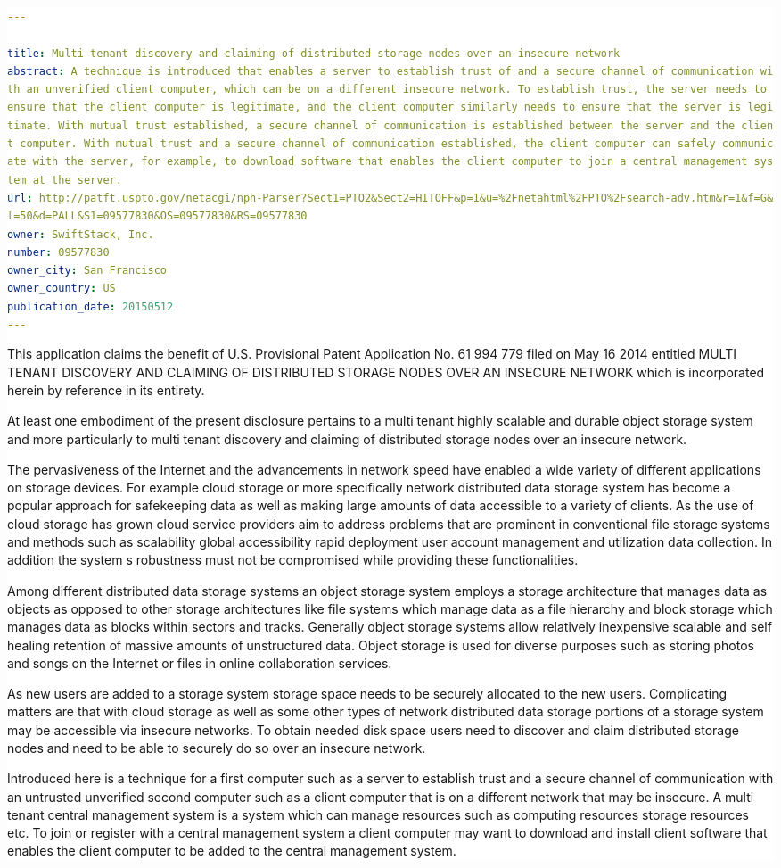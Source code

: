 ```yaml
---

title: Multi-tenant discovery and claiming of distributed storage nodes over an insecure network
abstract: A technique is introduced that enables a server to establish trust of and a secure channel of communication with an unverified client computer, which can be on a different insecure network. To establish trust, the server needs to ensure that the client computer is legitimate, and the client computer similarly needs to ensure that the server is legitimate. With mutual trust established, a secure channel of communication is established between the server and the client computer. With mutual trust and a secure channel of communication established, the client computer can safely communicate with the server, for example, to download software that enables the client computer to join a central management system at the server.
url: http://patft.uspto.gov/netacgi/nph-Parser?Sect1=PTO2&Sect2=HITOFF&p=1&u=%2Fnetahtml%2FPTO%2Fsearch-adv.htm&r=1&f=G&l=50&d=PALL&S1=09577830&OS=09577830&RS=09577830
owner: SwiftStack, Inc.
number: 09577830
owner_city: San Francisco
owner_country: US
publication_date: 20150512
---
```

This application claims the benefit of U.S. Provisional Patent Application No. 61 994 779 filed on May 16 2014 entitled MULTI TENANT DISCOVERY AND CLAIMING OF DISTRIBUTED STORAGE NODES OVER AN INSECURE NETWORK which is incorporated herein by reference in its entirety.

At least one embodiment of the present disclosure pertains to a multi tenant highly scalable and durable object storage system and more particularly to multi tenant discovery and claiming of distributed storage nodes over an insecure network.

The pervasiveness of the Internet and the advancements in network speed have enabled a wide variety of different applications on storage devices. For example cloud storage or more specifically network distributed data storage system has become a popular approach for safekeeping data as well as making large amounts of data accessible to a variety of clients. As the use of cloud storage has grown cloud service providers aim to address problems that are prominent in conventional file storage systems and methods such as scalability global accessibility rapid deployment user account management and utilization data collection. In addition the system s robustness must not be compromised while providing these functionalities.

Among different distributed data storage systems an object storage system employs a storage architecture that manages data as objects as opposed to other storage architectures like file systems which manage data as a file hierarchy and block storage which manages data as blocks within sectors and tracks. Generally object storage systems allow relatively inexpensive scalable and self healing retention of massive amounts of unstructured data. Object storage is used for diverse purposes such as storing photos and songs on the Internet or files in online collaboration services.

As new users are added to a storage system storage space needs to be securely allocated to the new users. Complicating matters are that with cloud storage as well as some other types of network distributed data storage portions of a storage system may be accessible via insecure networks. To obtain needed disk space users need to discover and claim distributed storage nodes and need to be able to securely do so over an insecure network.

Introduced here is a technique for a first computer such as a server to establish trust and a secure channel of communication with an untrusted unverified second computer such as a client computer that is on a different network that may be insecure. A multi tenant central management system is a system which can manage resources such as computing resources storage resources etc. To join or register with a central management system a client computer may want to download and install client software that enables the client computer to be added to the central management system.
